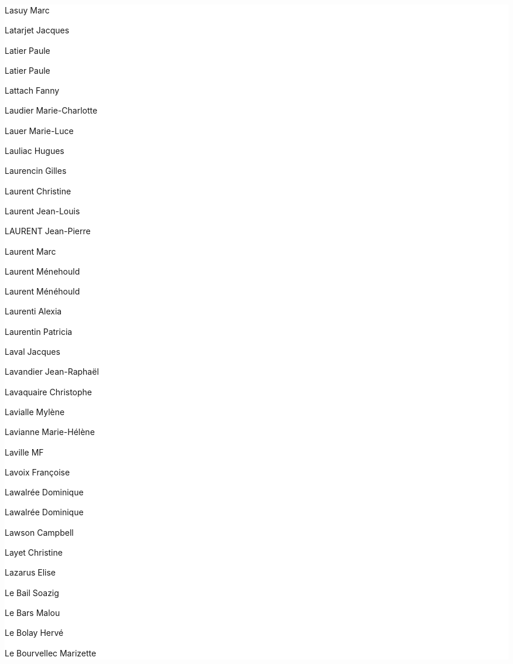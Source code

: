 Lasuy Marc

Latarjet Jacques

Latier Paule

Latier Paule

Lattach Fanny

Laudier Marie-Charlotte

Lauer Marie-Luce

Lauliac Hugues

Laurencin Gilles

Laurent Christine

Laurent Jean-Louis

LAURENT Jean-Pierre

Laurent Marc

Laurent Ménehould

Laurent Ménéhould

Laurenti Alexia

Laurentin Patricia

Laval Jacques

Lavandier Jean-Raphaël

Lavaquaire Christophe

Lavialle Mylène

Lavianne Marie-Hélène

Laville MF

Lavoix Françoise

Lawalrée Dominique

Lawalrée Dominique

Lawson Campbell

Layet Christine

Lazarus Elise

Le Bail Soazig

Le Bars Malou

Le Bolay Hervé

Le Bourvellec Marizette
